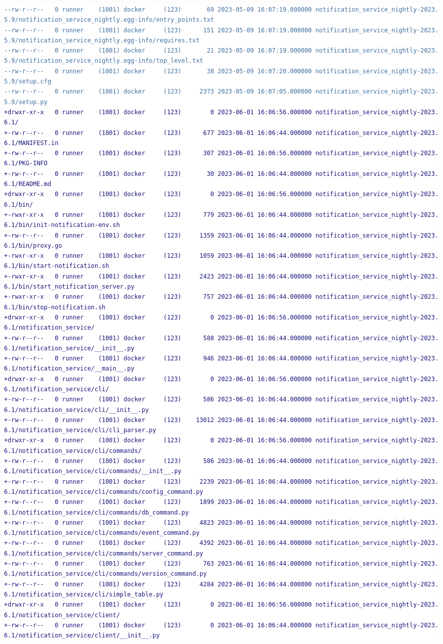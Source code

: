 ```diff
--rw-r--r--   0 runner    (1001) docker     (123)       69 2023-05-09 16:07:19.000000 notification_service_nightly-2023.5.9/notification_service_nightly.egg-info/entry_points.txt
--rw-r--r--   0 runner    (1001) docker     (123)      151 2023-05-09 16:07:19.000000 notification_service_nightly-2023.5.9/notification_service_nightly.egg-info/requires.txt
--rw-r--r--   0 runner    (1001) docker     (123)       21 2023-05-09 16:07:19.000000 notification_service_nightly-2023.5.9/notification_service_nightly.egg-info/top_level.txt
--rw-r--r--   0 runner    (1001) docker     (123)       38 2023-05-09 16:07:20.000000 notification_service_nightly-2023.5.9/setup.cfg
--rw-r--r--   0 runner    (1001) docker     (123)     2373 2023-05-09 16:07:05.000000 notification_service_nightly-2023.5.9/setup.py
+drwxr-xr-x   0 runner    (1001) docker     (123)        0 2023-06-01 16:06:56.000000 notification_service_nightly-2023.6.1/
+-rw-r--r--   0 runner    (1001) docker     (123)      677 2023-06-01 16:06:44.000000 notification_service_nightly-2023.6.1/MANIFEST.in
+-rw-r--r--   0 runner    (1001) docker     (123)      307 2023-06-01 16:06:56.000000 notification_service_nightly-2023.6.1/PKG-INFO
+-rw-r--r--   0 runner    (1001) docker     (123)       30 2023-06-01 16:06:44.000000 notification_service_nightly-2023.6.1/README.md
+drwxr-xr-x   0 runner    (1001) docker     (123)        0 2023-06-01 16:06:56.000000 notification_service_nightly-2023.6.1/bin/
+-rwxr-xr-x   0 runner    (1001) docker     (123)      779 2023-06-01 16:06:44.000000 notification_service_nightly-2023.6.1/bin/init-notification-env.sh
+-rw-r--r--   0 runner    (1001) docker     (123)     1359 2023-06-01 16:06:44.000000 notification_service_nightly-2023.6.1/bin/proxy.go
+-rwxr-xr-x   0 runner    (1001) docker     (123)     1059 2023-06-01 16:06:44.000000 notification_service_nightly-2023.6.1/bin/start-notification.sh
+-rwxr-xr-x   0 runner    (1001) docker     (123)     2423 2023-06-01 16:06:44.000000 notification_service_nightly-2023.6.1/bin/start_notification_server.py
+-rwxr-xr-x   0 runner    (1001) docker     (123)      757 2023-06-01 16:06:44.000000 notification_service_nightly-2023.6.1/bin/stop-notification.sh
+drwxr-xr-x   0 runner    (1001) docker     (123)        0 2023-06-01 16:06:56.000000 notification_service_nightly-2023.6.1/notification_service/
+-rw-r--r--   0 runner    (1001) docker     (123)      588 2023-06-01 16:06:44.000000 notification_service_nightly-2023.6.1/notification_service/__init__.py
+-rw-r--r--   0 runner    (1001) docker     (123)      946 2023-06-01 16:06:44.000000 notification_service_nightly-2023.6.1/notification_service/__main__.py
+drwxr-xr-x   0 runner    (1001) docker     (123)        0 2023-06-01 16:06:56.000000 notification_service_nightly-2023.6.1/notification_service/cli/
+-rw-r--r--   0 runner    (1001) docker     (123)      586 2023-06-01 16:06:44.000000 notification_service_nightly-2023.6.1/notification_service/cli/__init__.py
+-rw-r--r--   0 runner    (1001) docker     (123)    13012 2023-06-01 16:06:44.000000 notification_service_nightly-2023.6.1/notification_service/cli/cli_parser.py
+drwxr-xr-x   0 runner    (1001) docker     (123)        0 2023-06-01 16:06:56.000000 notification_service_nightly-2023.6.1/notification_service/cli/commands/
+-rw-r--r--   0 runner    (1001) docker     (123)      586 2023-06-01 16:06:44.000000 notification_service_nightly-2023.6.1/notification_service/cli/commands/__init__.py
+-rw-r--r--   0 runner    (1001) docker     (123)     2239 2023-06-01 16:06:44.000000 notification_service_nightly-2023.6.1/notification_service/cli/commands/config_command.py
+-rw-r--r--   0 runner    (1001) docker     (123)     1899 2023-06-01 16:06:44.000000 notification_service_nightly-2023.6.1/notification_service/cli/commands/db_command.py
+-rw-r--r--   0 runner    (1001) docker     (123)     4823 2023-06-01 16:06:44.000000 notification_service_nightly-2023.6.1/notification_service/cli/commands/event_command.py
+-rw-r--r--   0 runner    (1001) docker     (123)     4392 2023-06-01 16:06:44.000000 notification_service_nightly-2023.6.1/notification_service/cli/commands/server_command.py
+-rw-r--r--   0 runner    (1001) docker     (123)      763 2023-06-01 16:06:44.000000 notification_service_nightly-2023.6.1/notification_service/cli/commands/version_command.py
+-rw-r--r--   0 runner    (1001) docker     (123)     4284 2023-06-01 16:06:44.000000 notification_service_nightly-2023.6.1/notification_service/cli/simple_table.py
+drwxr-xr-x   0 runner    (1001) docker     (123)        0 2023-06-01 16:06:56.000000 notification_service_nightly-2023.6.1/notification_service/client/
+-rw-r--r--   0 runner    (1001) docker     (123)        0 2023-06-01 16:06:44.000000 notification_service_nightly-2023.6.1/notification_service/client/__init__.py
```